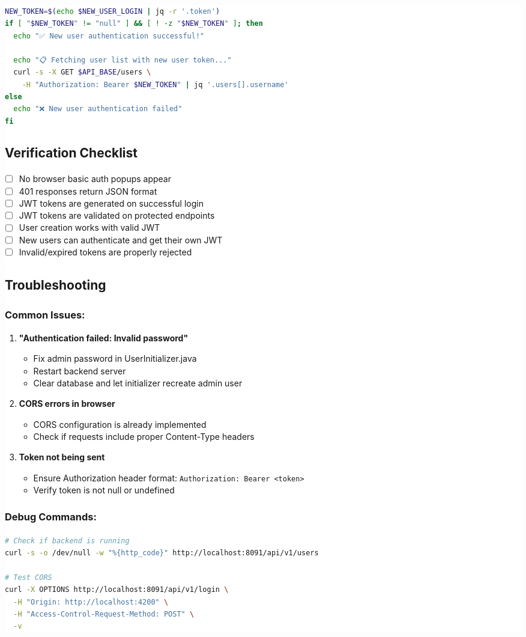 ```bash
NEW_TOKEN=$(echo $NEW_USER_LOGIN | jq -r '.token')
if [ "$NEW_TOKEN" != "null" ] && [ ! -z "$NEW_TOKEN" ]; then
  echo "✅ New user authentication successful!"
  
  echo "📋 Fetching user list with new user token..."
  curl -s -X GET $API_BASE/users \
    -H "Authorization: Bearer $NEW_TOKEN" | jq '.users[].username'
else
  echo "❌ New user authentication failed"
fi
```

## Verification Checklist

- [ ] No browser basic auth popups appear
- [ ] 401 responses return JSON format
- [ ] JWT tokens are generated on successful login
- [ ] JWT tokens are validated on protected endpoints
- [ ] User creation works with valid JWT
- [ ] New users can authenticate and get their own JWT
- [ ] Invalid/expired tokens are properly rejected

## Troubleshooting

### Common Issues:

1. **"Authentication failed: Invalid password"**
   - Fix admin password in UserInitializer.java
   - Restart backend server
   - Clear database and let initializer recreate admin user

2. **CORS errors in browser**
   - CORS configuration is already implemented
   - Check if requests include proper Content-Type headers

3. **Token not being sent**
   - Ensure Authorization header format: `Authorization: Bearer <token>`
   - Verify token is not null or undefined

### Debug Commands:

```bash
# Check if backend is running
curl -s -o /dev/null -w "%{http_code}" http://localhost:8091/api/v1/users

# Test CORS
curl -X OPTIONS http://localhost:8091/api/v1/login \
  -H "Origin: http://localhost:4200" \
  -H "Access-Control-Request-Method: POST" \
  -v
```